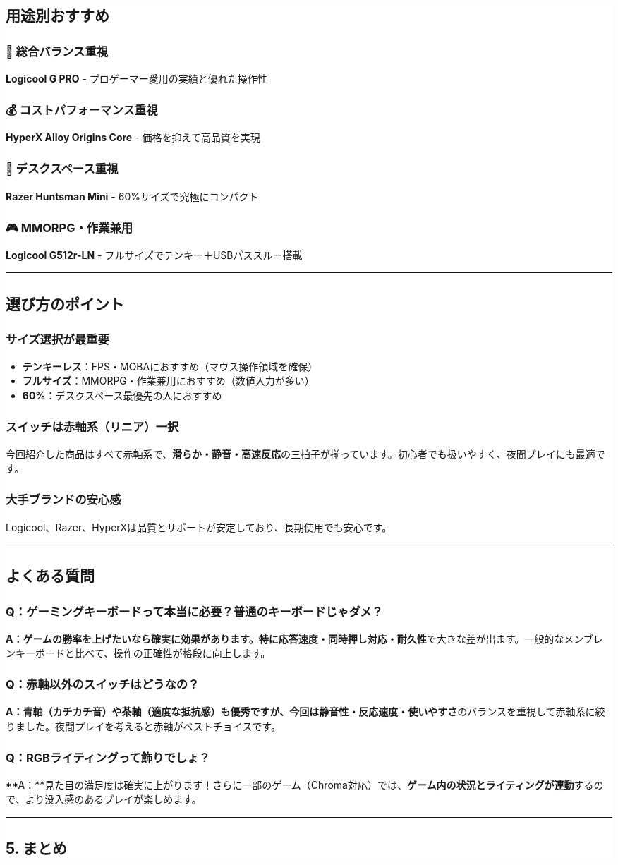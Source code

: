 
## 用途別おすすめ

### 🎯 総合バランス重視
**Logicool G PRO** - プロゲーマー愛用の実績と優れた操作性

### 💰 コストパフォーマンス重視  
**HyperX Alloy Origins Core** - 価格を抑えて高品質を実現

### 📏 デスクスペース重視
**Razer Huntsman Mini** - 60%サイズで究極にコンパクト

### 🎮 MMORPG・作業兼用
**Logicool G512r-LN** - フルサイズでテンキー＋USBパススルー搭載

---

## 選び方のポイント

### サイズ選択が最重要
- **テンキーレス**：FPS・MOBAにおすすめ（マウス操作領域を確保）
- **フルサイズ**：MMORPG・作業兼用におすすめ（数値入力が多い）
- **60%**：デスクスペース最優先の人におすすめ

### スイッチは赤軸系（リニア）一択
今回紹介した商品はすべて赤軸系で、**滑らか・静音・高速反応**の三拍子が揃っています。初心者でも扱いやすく、夜間プレイにも最適です。

### 大手ブランドの安心感
Logicool、Razer、HyperXは品質とサポートが安定しており、長期使用でも安心です。

---

## よくある質問

### Q：ゲーミングキーボードって本当に必要？普通のキーボードじゃダメ？
**A：**ゲームの勝率を上げたいなら確実に効果があります。特に**応答速度・同時押し対応・耐久性**で大きな差が出ます。一般的なメンブレンキーボードと比べて、操作の正確性が格段に向上します。

### Q：赤軸以外のスイッチはどうなの？
**A：**青軸（カチカチ音）や茶軸（適度な抵抗感）も優秀ですが、今回は**静音性・反応速度・使いやすさ**のバランスを重視して赤軸系に絞りました。夜間プレイを考えると赤軸がベストチョイスです。

### Q：RGBライティングって飾りでしょ？
**A：**見た目の満足度は確実に上がります！さらに一部のゲーム（Chroma対応）では、**ゲーム内の状況とライティングが連動**するので、より没入感のあるプレイが楽しめます。

---

## 5. まとめ
